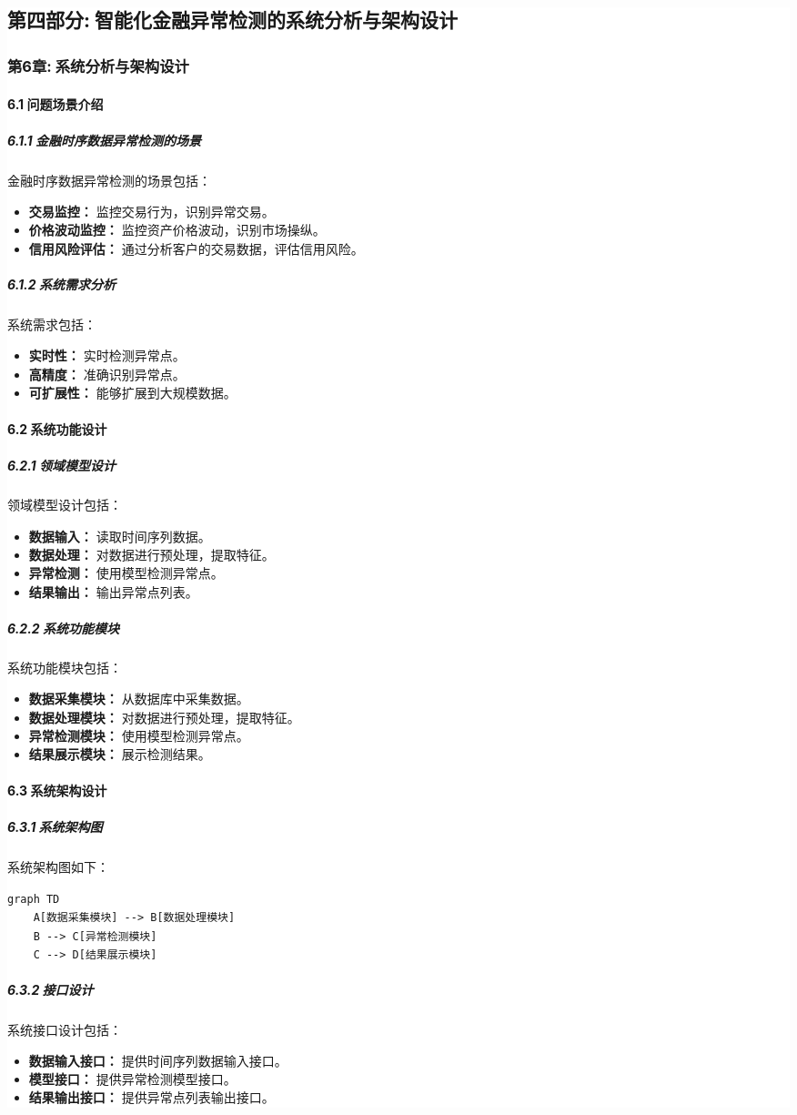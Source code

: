 
## 第四部分: 智能化金融异常检测的系统分析与架构设计

### 第6章: 系统分析与架构设计

#### 6.1 问题场景介绍

##### 6.1.1 金融时序数据异常检测的场景
金融时序数据异常检测的场景包括：
- **交易监控：** 监控交易行为，识别异常交易。
- **价格波动监控：** 监控资产价格波动，识别市场操纵。
- **信用风险评估：** 通过分析客户的交易数据，评估信用风险。

##### 6.1.2 系统需求分析
系统需求包括：
- **实时性：** 实时检测异常点。
- **高精度：** 准确识别异常点。
- **可扩展性：** 能够扩展到大规模数据。

#### 6.2 系统功能设计

##### 6.2.1 领域模型设计
领域模型设计包括：
- **数据输入：** 读取时间序列数据。
- **数据处理：** 对数据进行预处理，提取特征。
- **异常检测：** 使用模型检测异常点。
- **结果输出：** 输出异常点列表。

##### 6.2.2 系统功能模块
系统功能模块包括：
- **数据采集模块：** 从数据库中采集数据。
- **数据处理模块：** 对数据进行预处理，提取特征。
- **异常检测模块：** 使用模型检测异常点。
- **结果展示模块：** 展示检测结果。

#### 6.3 系统架构设计

##### 6.3.1 系统架构图
系统架构图如下：
```mermaid
graph TD
    A[数据采集模块] --> B[数据处理模块]
    B --> C[异常检测模块]
    C --> D[结果展示模块]
```

##### 6.3.2 接口设计
系统接口设计包括：
- **数据输入接口：** 提供时间序列数据输入接口。
- **模型接口：** 提供异常检测模型接口。
- **结果输出接口：** 提供异常点列表输出接口。
